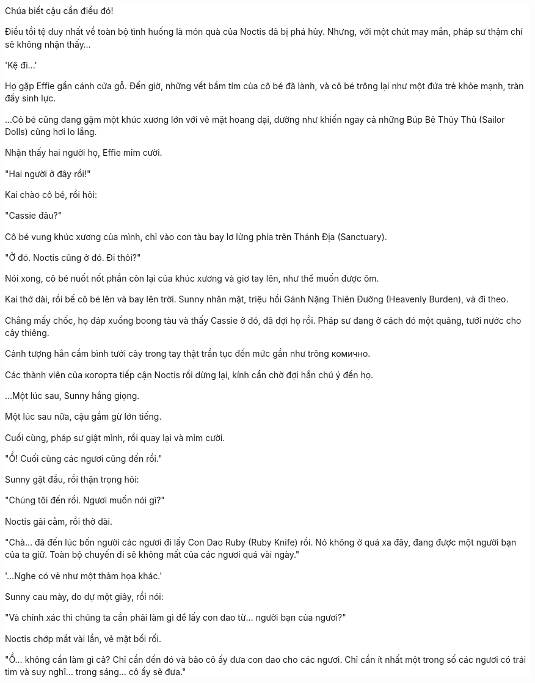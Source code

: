 Chúa biết cậu cần điều đó!

Điều tồi tệ duy nhất về toàn bộ tình huống là món quà của Noctis đã bị phá hủy. Nhưng, với một chút may mắn, pháp sư thậm chí sẽ không nhận thấy…

'Kệ đi...'

Họ gặp Effie gần cánh cửa gỗ. Đến giờ, những vết bầm tím của cô bé đã lành, và cô bé trông lại như một đứa trẻ khỏe mạnh, tràn đầy sinh lực.

...Cô bé cũng đang gặm một khúc xương lớn với vẻ mặt hoang dại, dường như khiến ngay cả những Búp Bê Thủy Thủ (Sailor Dolls) cũng hơi lo lắng.

Nhận thấy hai người họ, Effie mỉm cười.

"Hai người ở đây rồi!"

Kai chào cô bé, rồi hỏi:

"Cassie đâu?"

Cô bé vung khúc xương của mình, chỉ vào con tàu bay lơ lửng phía trên Thánh Địa (Sanctuary).

"Ở đó. Noctis cũng ở đó. Đi thôi?"

Nói xong, cô bé nuốt nốt phần còn lại của khúc xương và giơ tay lên, như thể muốn được ôm.

Kai thở dài, rồi bế cô bé lên và bay lên trời. Sunny nhăn mặt, triệu hồi Gánh Nặng Thiên Đường (Heavenly Burden), và đi theo.

Chẳng mấy chốc, họ đáp xuống boong tàu và thấy Cassie ở đó, đã đợi họ rồi. Pháp sư đang ở cách đó một quãng, tưới nước cho cây thiêng.

Cảnh tượng hắn cầm bình tưới cây trong tay thật trần tục đến mức gần như trông комично.

Các thành viên của когорта tiếp cận Noctis rồi dừng lại, kính cẩn chờ đợi hắn chú ý đến họ.

…Một lúc sau, Sunny hắng giọng.

Một lúc sau nữa, cậu gầm gừ lớn tiếng.

Cuối cùng, pháp sư giật mình, rồi quay lại và mỉm cười.

"Ồ! Cuối cùng các ngươi cũng đến rồi."

Sunny gật đầu, rồi thận trọng hỏi:

"Chúng tôi đến rồi. Ngươi muốn nói gì?"

Noctis gãi cằm, rồi thở dài.

"Chà… đã đến lúc bốn người các ngươi đi lấy Con Dao Ruby (Ruby Knife) rồi. Nó không ở quá xa đây, đang được một người bạn của ta giữ. Toàn bộ chuyến đi sẽ không mất của các ngươi quá vài ngày."

'...Nghe có vẻ như một thảm họa khác.'

Sunny cau mày, do dự một giây, rồi nói:

"Và chính xác thì chúng ta cần phải làm gì để lấy con dao từ… người bạn của ngươi?"

Noctis chớp mắt vài lần, vẻ mặt bối rối.

"Ồ… không cần làm gì cả? Chỉ cần đến đó và bảo cô ấy đưa con dao cho các ngươi. Chỉ cần ít nhất một trong số các ngươi có trái tim và suy nghĩ… trong sáng… cô ấy sẽ đưa."
